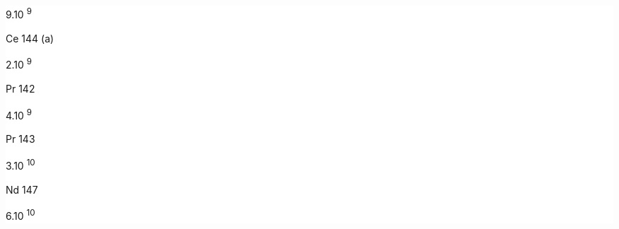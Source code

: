 </td>
      <td valign="top">

9.10
          <sup>9</sup>

</td>
    </tr>
    <tr>
      <td valign="top">

Ce 144 (a)

</td>
      <td valign="top">

2.10
          <sup>9</sup>

</td>
    </tr>
    <tr>
      <td valign="top">

Pr 142

</td>
      <td valign="top">

4.10
          <sup>9</sup>

</td>
    </tr>
    <tr>
      <td valign="top">

Pr 143

</td>
      <td valign="top">

3.10
          <sup>10</sup>

</td>
    </tr>
    <tr>
      <td valign="top">

Nd 147

</td>
      <td valign="top">

6.10
          <sup>10</sup>

</td>
    </tr>
    <tr>
      <td valign="top">
